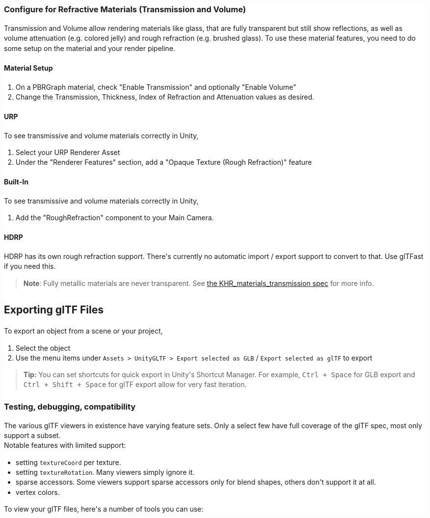 ### Configure for Refractive Materials (Transmission and Volume)

Transmission and Volume allow rendering materials like glass, that are fully transparent but still show reflections, as well as volume attenuation (e.g. colored jelly) and rough refraction (e.g. brushed glass).
To use these material features, you need to do some setup on the material and your render pipeline. 

#### Material Setup
1. On a PBRGraph material, check "Enable Transmission" and optionally "Enable Volume"
2. Change the Transmission,  Thickness, Index of Refraction and Attenuation values as desired.

#### URP
To see transmissive and volume materials correctly in Unity,
1. Select your URP Renderer Asset
2. Under the "Renderer Features" section, add a "Opaque Texture (Rough Refraction)" feature

#### Built-In
To see transmissive and volume materials correctly in Unity,
1. Add the "RoughRefraction" component to your Main Camera.

#### HDRP
HDRP has its own rough refraction support. There's currently no automatic import / export support to convert to that. Use glTFast if you need this.

> **Note**: Fully metallic materials are never transparent.  See [the KHR_materials_transmission spec](https://github.com/KhronosGroup/glTF/blob/main/extensions/2.0/Khronos/KHR_materials_transmission/README.md#transparent-metals) for more info.

## Exporting glTF Files

To export an object from a scene or your project,
1. Select the object
2. Use the menu items under `Assets > UnityGLTF > Export selected as GLB` / `Export selected as glTF` to export

> **Tip:** You can set shortcuts for quick export in Unity's Shortcut Manager. For example,
<kbd>Ctrl + Space</kbd> for GLB export and <kbd>Ctrl + Shift + Space</kbd> for glTF export allow for very fast iteration.

### Testing, debugging, compatibility

The various glTF viewers in existence have varying feature sets. Only a select few have full coverage of the glTF spec, most only support a subset.   
Notable features with limited support:

- setting `textureCoord` per texture.
- setting `textureRotation`. Many viewers simply ignore it.
- sparse accessors. Some viewers support sparse accessors only for blend shapes, others don't support it at all.
- vertex colors.

To view your glTF files, here's a number of tools you can use:
